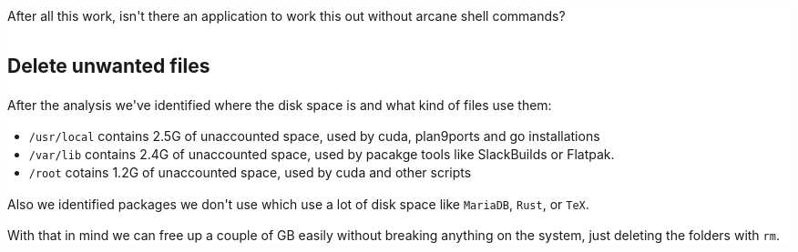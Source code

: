 After all this work, isn't there an application to work this out without arcane shell commands?


Delete unwanted files
-----

After the analysis we've identified where the disk space is and what kind of files use them:


- ```/usr/local``` contains 2.5G of unaccounted space, used by cuda, plan9ports and go installations
- ```/var/lib``` contains 2.4G of unaccounted space, used by pacakge tools like SlackBuilds or Flatpak. 
- ```/root``` cotains 1.2G of unaccounted space, used by cuda and other scripts

Also we identified packages we don't use which use a lot of disk space like ```MariaDB```, ```Rust```, or ```TeX```.

With that in mind we can free up a couple of GB easily without breaking anything on the system, just deleting the folders with ```rm```.



